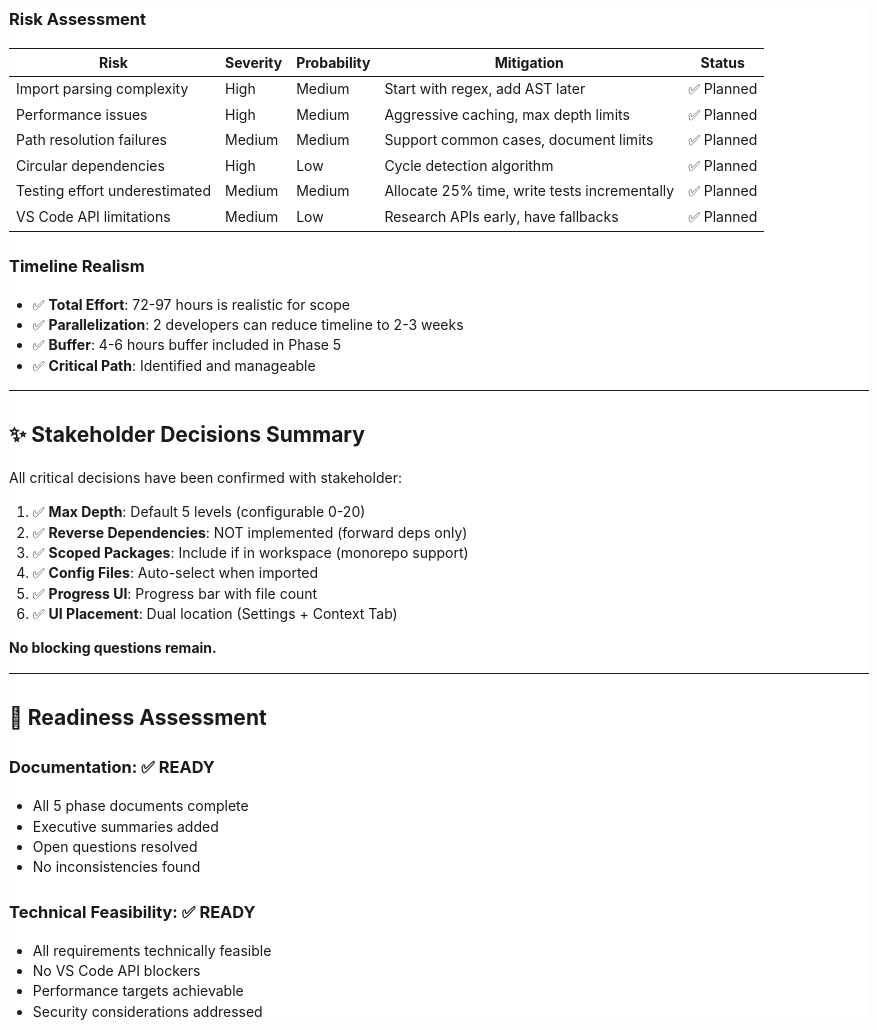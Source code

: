 ### Risk Assessment

| Risk                          | Severity | Probability | Mitigation                                   | Status     |
| ----------------------------- | -------- | ----------- | -------------------------------------------- | ---------- |
| Import parsing complexity     | High     | Medium      | Start with regex, add AST later              | ✅ Planned |
| Performance issues            | High     | Medium      | Aggressive caching, max depth limits         | ✅ Planned |
| Path resolution failures      | Medium   | Medium      | Support common cases, document limits        | ✅ Planned |
| Circular dependencies         | High     | Low         | Cycle detection algorithm                    | ✅ Planned |
| Testing effort underestimated | Medium   | Medium      | Allocate 25% time, write tests incrementally | ✅ Planned |
| VS Code API limitations       | Medium   | Low         | Research APIs early, have fallbacks          | ✅ Planned |

### Timeline Realism

- ✅ **Total Effort**: 72-97 hours is realistic for scope
- ✅ **Parallelization**: 2 developers can reduce timeline to 2-3 weeks
- ✅ **Buffer**: 4-6 hours buffer included in Phase 5
- ✅ **Critical Path**: Identified and manageable

---

## ✨ Stakeholder Decisions Summary

All critical decisions have been confirmed with stakeholder:

1. ✅ **Max Depth**: Default 5 levels (configurable 0-20)
2. ✅ **Reverse Dependencies**: NOT implemented (forward deps only)
3. ✅ **Scoped Packages**: Include if in workspace (monorepo support)
4. ✅ **Config Files**: Auto-select when imported
5. ✅ **Progress UI**: Progress bar with file count
6. ✅ **UI Placement**: Dual location (Settings + Context Tab)

**No blocking questions remain.**

---

## 🚀 Readiness Assessment

### Documentation: ✅ READY

- All 5 phase documents complete
- Executive summaries added
- Open questions resolved
- No inconsistencies found

### Technical Feasibility: ✅ READY

- All requirements technically feasible
- No VS Code API blockers
- Performance targets achievable
- Security considerations addressed
